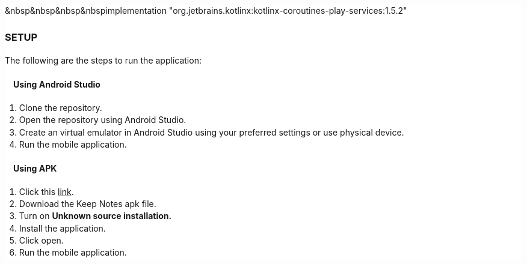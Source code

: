 &nbsp&nbsp&nbsp&nbspimplementation "org.jetbrains.kotlinx:kotlinx-coroutines-play-services:1.5.2"</i></p>

<h3>SETUP</h3>
<p>The following are the steps to run the application:</p>
<h4>&emsp;Using Android Studio</h4>
<ol type="1">
  <li>Clone the repository.</li>
  <li>Open the repository using Android Studio.</li>
  <li>Create an virtual emulator in Android Studio using your preferred settings or use physical device.</li>
  <li>Run the mobile application.</li>
</ol>
<h4>&emsp;Using APK</h4>
<ol type="1">
  <li>Click this <a href="https://drive.google.com/file/d/1fi21KiUepM_46MfGDfAJiOmvJRwuiGnE/view?usp=share_link">link</a>.</li>
  <li>Download the Keep Notes apk file.</li>
  <li>Turn on <b>Unknown source installation.</b></li>
  <li>Install the application.</li>
  <li>Click open.</li>
  <li>Run the mobile application.</li>
</ol>
